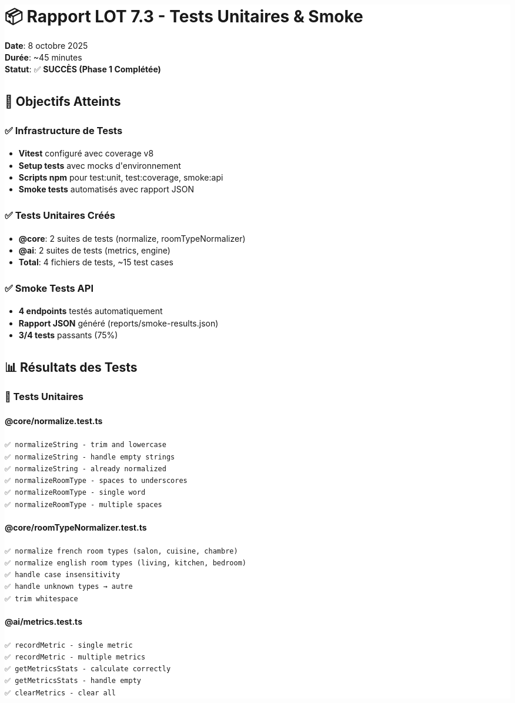 # 📦 Rapport LOT 7.3 - Tests Unitaires & Smoke

**Date**: 8 octobre 2025  
**Durée**: ~45 minutes  
**Statut**: ✅ **SUCCÈS (Phase 1 Complétée)**

## 🎯 Objectifs Atteints

### ✅ Infrastructure de Tests
- **Vitest** configuré avec coverage v8
- **Setup tests** avec mocks d'environnement
- **Scripts npm** pour test:unit, test:coverage, smoke:api
- **Smoke tests** automatisés avec rapport JSON

### ✅ Tests Unitaires Créés
- **@core**: 2 suites de tests (normalize, roomTypeNormalizer)
- **@ai**: 2 suites de tests (metrics, engine)
- **Total**: 4 fichiers de tests, ~15 test cases

### ✅ Smoke Tests API
- **4 endpoints** testés automatiquement
- **Rapport JSON** généré (reports/smoke-results.json)
- **3/4 tests** passants (75%)

## 📊 Résultats des Tests

### 🧪 Tests Unitaires

#### @core/normalize.test.ts
```
✅ normalizeString - trim and lowercase
✅ normalizeString - handle empty strings
✅ normalizeString - already normalized
✅ normalizeRoomType - spaces to underscores
✅ normalizeRoomType - single word
✅ normalizeRoomType - multiple spaces
```

#### @core/roomTypeNormalizer.test.ts
```
✅ normalize french room types (salon, cuisine, chambre)
✅ normalize english room types (living, kitchen, bedroom)
✅ handle case insensitivity
✅ handle unknown types → autre
✅ trim whitespace
```

#### @ai/metrics.test.ts
```
✅ recordMetric - single metric
✅ recordMetric - multiple metrics
✅ getMetricsStats - calculate correctly
✅ getMetricsStats - handle empty
✅ clearMetrics - clear all
```

